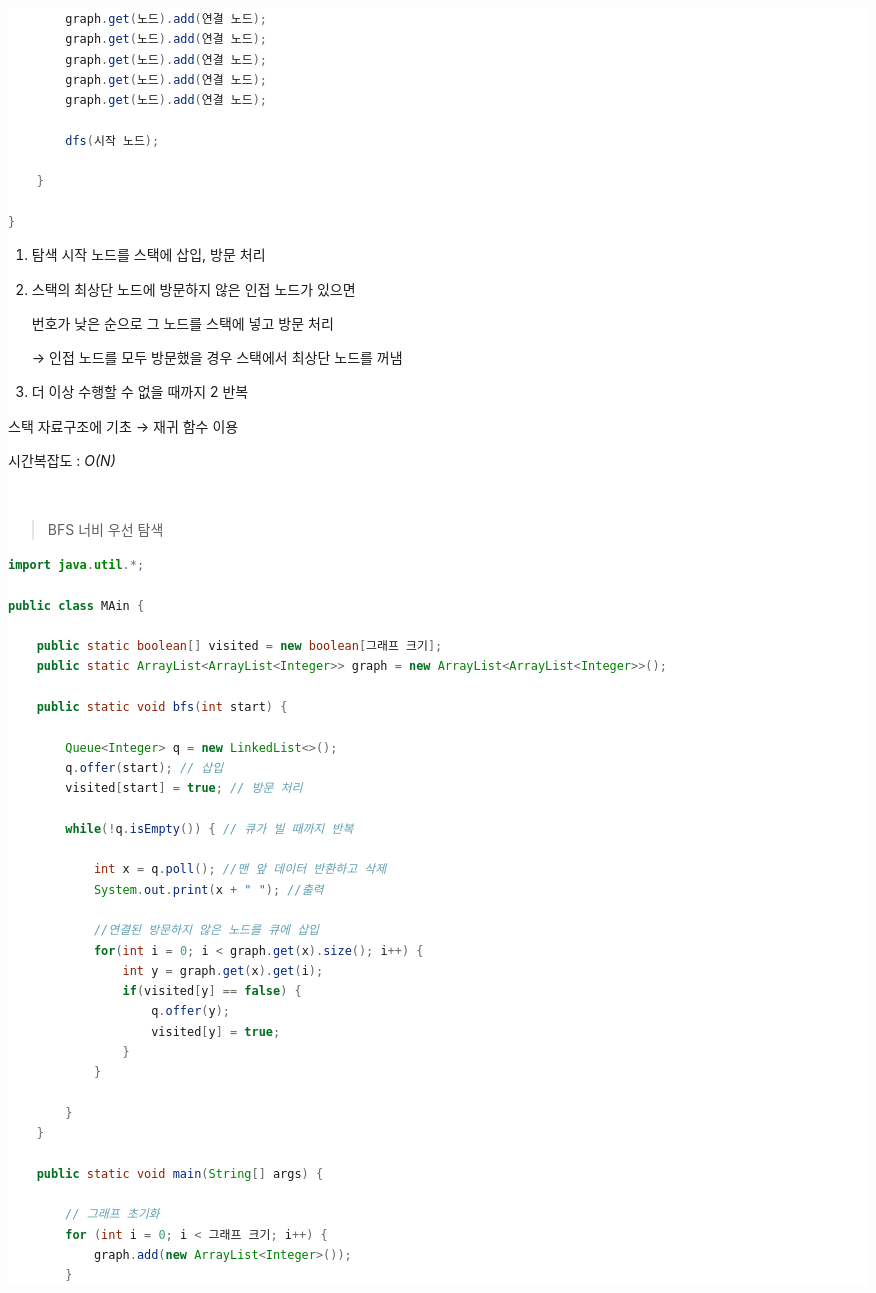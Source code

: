 ```java
        graph.get(노드).add(연결 노드);
        graph.get(노드).add(연결 노드);
        graph.get(노드).add(연결 노드);
        graph.get(노드).add(연결 노드);
        graph.get(노드).add(연결 노드);
        
   		dfs(시작 노드);
        
    }
   
}
```

1. 탐색 시작 노드를 스택에 삽입, 방문 처리

2. 스택의 최상단 노드에 방문하지 않은 인접 노드가 있으면 

   번호가 낮은 순으로 그 노드를 스택에 넣고 방문 처리

   → 인접 노드를 모두 방문했을 경우 스택에서 최상단 노드를 꺼냄

3. 더 이상 수행할 수 없을 때까지 2 반복

스택 자료구조에 기초  → 재귀 함수 이용

시간복잡도 : *O(N)*

<br>

> BFS 너비 우선 탐색

```java
import java.util.*;

public class MAin {
    
    public static boolean[] visited = new boolean[그래프 크기];
    public static ArrayList<ArrayList<Integer>> graph = new ArrayList<ArrayList<Integer>>();
  
    public static void bfs(int start) {
    	
        Queue<Integer> q = new LinkedList<>();
        q.offer(start); // 삽입
        visited[start] = true; // 방문 처리
        
        while(!q.isEmpty()) { // 큐가 빌 때까지 반복

        	int x = q.poll(); //맨 앞 데이터 반환하고 삭제
            System.out.print(x + " "); //출력
            
            //연결된 방문하지 않은 노드를 큐에 삽입
            for(int i = 0; i < graph.get(x).size(); i++) {
                int y = graph.get(x).get(i);
                if(visited[y] == false) {
                    q.offer(y); 
                    visited[y] = true;
                }
            }
            
        }
    }
    
    public static void main(String[] args) {

		// 그래프 초기화
        for (int i = 0; i < 그래프 크기; i++) {
            graph.add(new ArrayList<Integer>());
        }
```